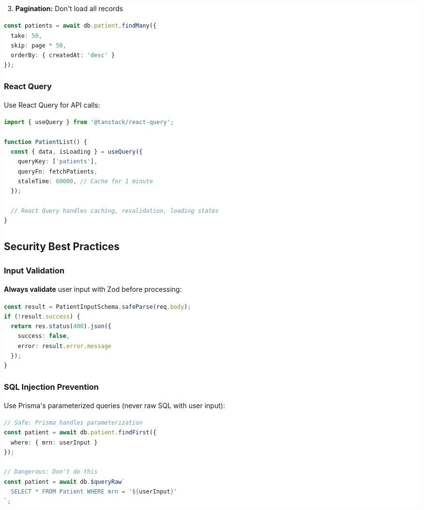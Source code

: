 3. **Pagination:** Don't load all records
```typescript
const patients = await db.patient.findMany({
  take: 50,
  skip: page * 50,
  orderBy: { createdAt: 'desc' }
});
```

### React Query

Use React Query for API calls:

```typescript
import { useQuery } from '@tanstack/react-query';

function PatientList() {
  const { data, isLoading } = useQuery({
    queryKey: ['patients'],
    queryFn: fetchPatients,
    staleTime: 60000, // Cache for 1 minute
  });

  // React Query handles caching, revalidation, loading states
}
```

## Security Best Practices

### Input Validation

**Always validate** user input with Zod before processing:

```typescript
const result = PatientInputSchema.safeParse(req.body);
if (!result.success) {
  return res.status(400).json({
    success: false,
    error: result.error.message
  });
}
```

### SQL Injection Prevention

Use Prisma's parameterized queries (never raw SQL with user input):

```typescript
// Safe: Prisma handles parameterization
const patient = await db.patient.findFirst({
  where: { mrn: userInput }
});

// Dangerous: Don't do this
const patient = await db.$queryRaw`
  SELECT * FROM Patient WHERE mrn = '${userInput}'
`;
```
